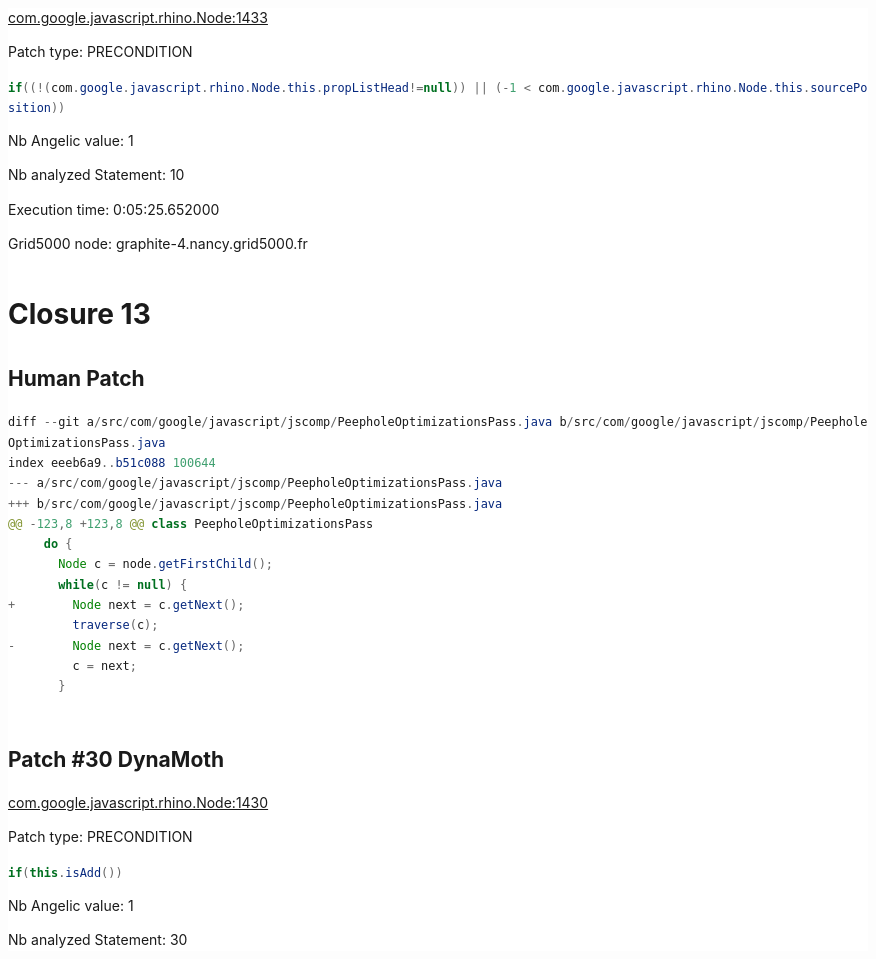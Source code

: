 [com.google.javascript.rhino.Node:1433](https://github.com/google/closure-compiler/blob/41988e1cd05e8ced1bebffba6fc0801aaefc2960/src//com/google/javascript/rhino/Node.java#L1433)

Patch type: PRECONDITION
```Java
if((!(com.google.javascript.rhino.Node.this.propListHead!=null)) || (-1 < com.google.javascript.rhino.Node.this.sourcePosition))
```

Nb Angelic value: 1

Nb analyzed Statement: 10

Execution time: 0:05:25.652000

Grid5000 node: graphite-4.nancy.grid5000.fr

# Closure 13


## Human Patch 

```Java
diff --git a/src/com/google/javascript/jscomp/PeepholeOptimizationsPass.java b/src/com/google/javascript/jscomp/PeepholeOptimizationsPass.java
index eeeb6a9..b51c088 100644
--- a/src/com/google/javascript/jscomp/PeepholeOptimizationsPass.java
+++ b/src/com/google/javascript/jscomp/PeepholeOptimizationsPass.java
@@ -123,8 +123,8 @@ class PeepholeOptimizationsPass
     do {
       Node c = node.getFirstChild();
       while(c != null) {
+        Node next = c.getNext();
         traverse(c);
-        Node next = c.getNext();
         c = next;
       }
 

```

## Patch #30 DynaMoth 

[com.google.javascript.rhino.Node:1430](https://github.com/google/closure-compiler/blob/adf9f9ff392d93e627ae31214d4e32848bc3de05/src//com/google/javascript/rhino/Node.java#L1430)

Patch type: PRECONDITION
```Java
if(this.isAdd())
```

Nb Angelic value: 1

Nb analyzed Statement: 30
